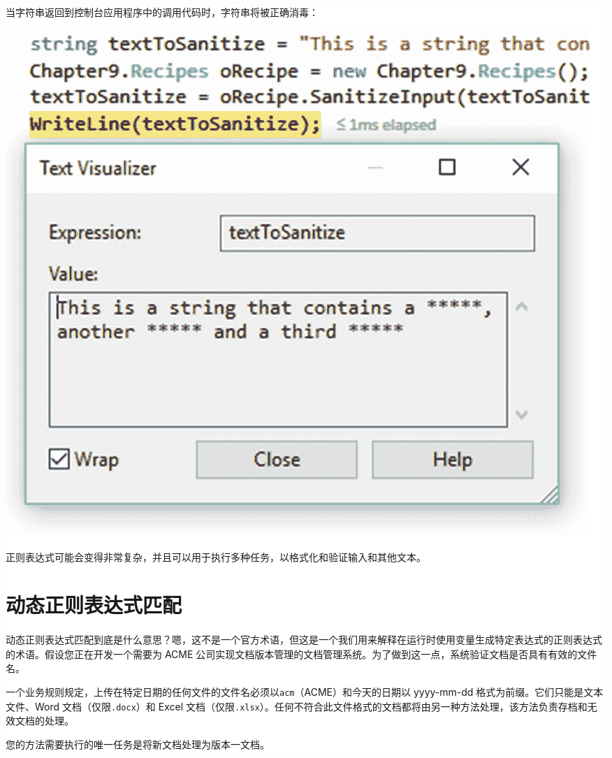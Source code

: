 当字符串返回到控制台应用程序中的调用代码时，字符串将被正确消毒：

![](img/image_05_017.png)

正则表达式可能会变得非常复杂，并且可以用于执行多种任务，以格式化和验证输入和其他文本。

# 动态正则表达式匹配

动态正则表达式匹配到底是什么意思？嗯，这不是一个官方术语，但这是一个我们用来解释在运行时使用变量生成特定表达式的正则表达式的术语。假设您正在开发一个需要为 ACME 公司实现文档版本管理的文档管理系统。为了做到这一点，系统验证文档是否具有有效的文件名。

一个业务规则规定，上传在特定日期的任何文件的文件名必须以`acm`（ACME）和今天的日期以 yyyy-mm-dd 格式为前缀。它们只能是文本文件、Word 文档（仅限`.docx`）和 Excel 文档（仅限`.xlsx`）。任何不符合此文件格式的文档都将由另一种方法处理，该方法负责存档和无效文档的处理。

您的方法需要执行的唯一任务是将新文档处理为版本一文档。
